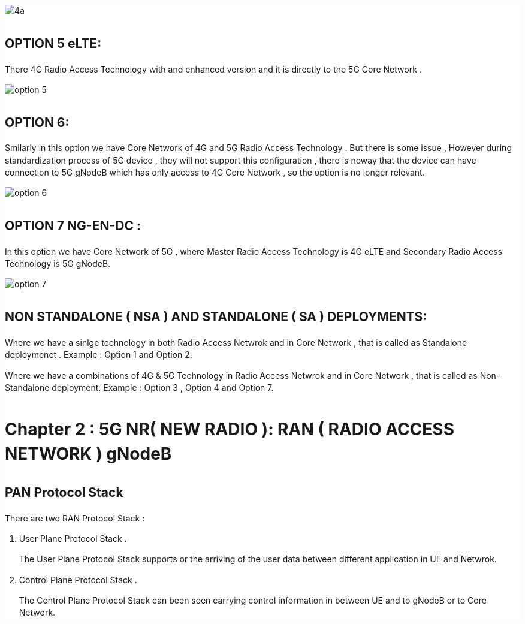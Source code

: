 
![4a](https://github.com/user-attachments/assets/23b1fb92-693b-441c-89af-f702e7bf0d2d)

## OPTION 5 eLTE:
There 4G Radio Access Technology with and enhanced version and it is directly to the 5G Core Network .

![option 5](https://github.com/user-attachments/assets/cc564405-37d6-4fb0-a79e-d1398f29b567)

## OPTION 6:
Smilarly in this option we have Core Network of 4G  and 5G Radio Access Technology . But there is some issue , However during standardization process of 5G device , they will not support this configuration , there is noway that the device can have connection to 5G gNodeB which has only access to 4G Core Network , so the option is no longer relevant.

![option 6](https://github.com/user-attachments/assets/e1985de7-d5d3-4240-8dfa-cf627fd18a5d)

## OPTION 7 NG-EN-DC :
In this option we have Core Network of 5G , where Master Radio Access Technology is 4G eLTE and Secondary Radio Access Technology is 5G gNodeB. 

![option 7](https://github.com/user-attachments/assets/feafb821-1c51-4c41-b49e-b6be29fa6cfc)

## NON STANDALONE ( NSA ) AND STANDALONE ( SA ) DEPLOYMENTS:

Where we have a sinlge technology in both Radio Access Netwrok and in Core Network , that is called as Standalone deploymenet .
Example : Option 1 and Option 2.

Where we have a combinations of 4G & 5G Technology in Radio Access Netwrok and in Core Network , that is called as Non-Standalone deployment.
Example : Option 3 , Option 4 and Option 7.

# Chapter 2 : 5G NR( NEW RADIO ): RAN ( RADIO ACCESS NETWORK ) gNodeB

## PAN Protocol Stack 
There are two RAN Protocol Stack :

1. User Plane Protocol Stack .

   The User Plane Protocol Stack supports or the arriving of the user data between different application in UE and Netwrok.
   
3. Control Plane Protocol Stack .

   The Control Plane Protocol Stack can been seen carrying control information in between UE and to gNodeB or to Core Network.
    